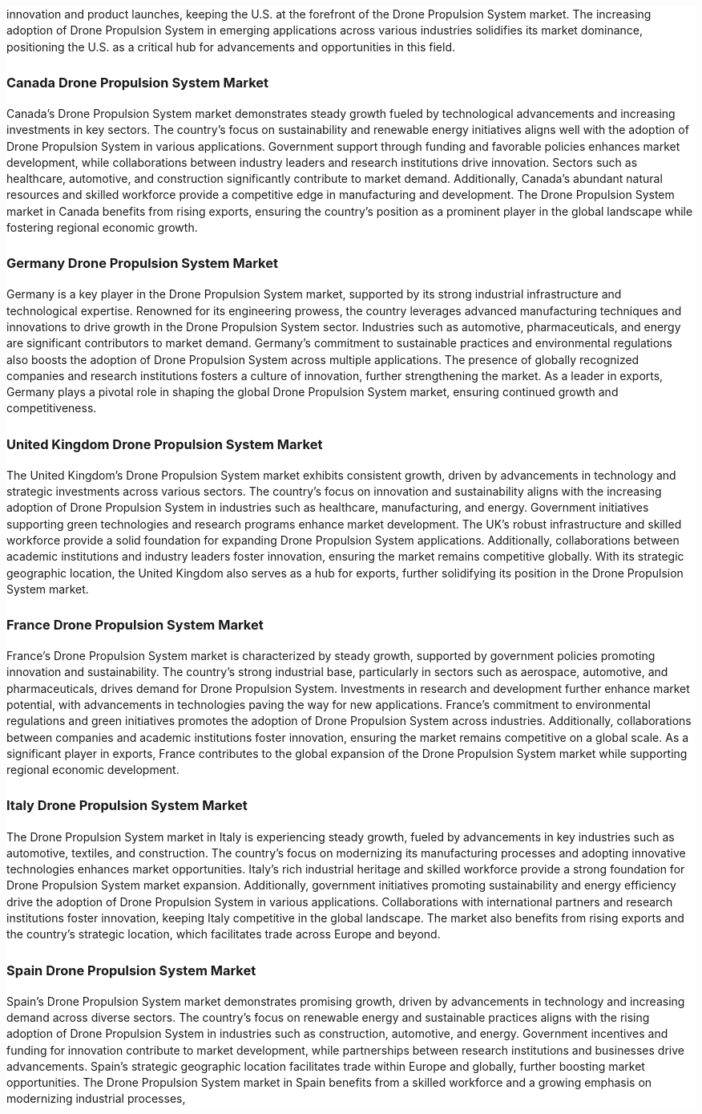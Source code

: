 innovation and product launches, keeping the U.S. at the forefront of the Drone Propulsion System market. The increasing adoption of Drone Propulsion System in emerging applications across various industries solidifies its market dominance, positioning the U.S. as a critical hub for advancements and opportunities in this field.</p><h3>Canada Drone Propulsion System Market</h3><p>Canada&rsquo;s Drone Propulsion System market demonstrates steady growth fueled by technological advancements and increasing investments in key sectors. The country&rsquo;s focus on sustainability and renewable energy initiatives aligns well with the adoption of Drone Propulsion System in various applications. Government support through funding and favorable policies enhances market development, while collaborations between industry leaders and research institutions drive innovation. Sectors such as healthcare, automotive, and construction significantly contribute to market demand. Additionally, Canada&rsquo;s abundant natural resources and skilled workforce provide a competitive edge in manufacturing and development. The Drone Propulsion System market in Canada benefits from rising exports, ensuring the country&rsquo;s position as a prominent player in the global landscape while fostering regional economic growth.</p><h3>Germany Drone Propulsion System Market</h3><p>Germany is a key player in the Drone Propulsion System market, supported by its strong industrial infrastructure and technological expertise. Renowned for its engineering prowess, the country leverages advanced manufacturing techniques and innovations to drive growth in the Drone Propulsion System sector. Industries such as automotive, pharmaceuticals, and energy are significant contributors to market demand. Germany&rsquo;s commitment to sustainable practices and environmental regulations also boosts the adoption of Drone Propulsion System across multiple applications. The presence of globally recognized companies and research institutions fosters a culture of innovation, further strengthening the market. As a leader in exports, Germany plays a pivotal role in shaping the global Drone Propulsion System market, ensuring continued growth and competitiveness.</p><h3>United Kingdom Drone Propulsion System Market</h3><p>The United Kingdom&rsquo;s Drone Propulsion System market exhibits consistent growth, driven by advancements in technology and strategic investments across various sectors. The country&rsquo;s focus on innovation and sustainability aligns with the increasing adoption of Drone Propulsion System in industries such as healthcare, manufacturing, and energy. Government initiatives supporting green technologies and research programs enhance market development. The UK&rsquo;s robust infrastructure and skilled workforce provide a solid foundation for expanding Drone Propulsion System applications. Additionally, collaborations between academic institutions and industry leaders foster innovation, ensuring the market remains competitive globally. With its strategic geographic location, the United Kingdom also serves as a hub for exports, further solidifying its position in the Drone Propulsion System market.</p><h3>France Drone Propulsion System Market</h3><p>France&rsquo;s Drone Propulsion System market is characterized by steady growth, supported by government policies promoting innovation and sustainability. The country&rsquo;s strong industrial base, particularly in sectors such as aerospace, automotive, and pharmaceuticals, drives demand for Drone Propulsion System. Investments in research and development further enhance market potential, with advancements in technologies paving the way for new applications. France&rsquo;s commitment to environmental regulations and green initiatives promotes the adoption of Drone Propulsion System across industries. Additionally, collaborations between companies and academic institutions foster innovation, ensuring the market remains competitive on a global scale. As a significant player in exports, France contributes to the global expansion of the Drone Propulsion System market while supporting regional economic development.</p><h3>Italy Drone Propulsion System Market</h3><p>The Drone Propulsion System market in Italy is experiencing steady growth, fueled by advancements in key industries such as automotive, textiles, and construction. The country&rsquo;s focus on modernizing its manufacturing processes and adopting innovative technologies enhances market opportunities. Italy&rsquo;s rich industrial heritage and skilled workforce provide a strong foundation for Drone Propulsion System market expansion. Additionally, government initiatives promoting sustainability and energy efficiency drive the adoption of Drone Propulsion System in various applications. Collaborations with international partners and research institutions foster innovation, keeping Italy competitive in the global landscape. The market also benefits from rising exports and the country&rsquo;s strategic location, which facilitates trade across Europe and beyond.</p><h3>Spain Drone Propulsion System Market</h3><p>Spain&rsquo;s Drone Propulsion System market demonstrates promising growth, driven by advancements in technology and increasing demand across diverse sectors. The country&rsquo;s focus on renewable energy and sustainable practices aligns with the rising adoption of Drone Propulsion System in industries such as construction, automotive, and energy. Government incentives and funding for innovation contribute to market development, while partnerships between research institutions and businesses drive advancements. Spain&rsquo;s strategic geographic location facilitates trade within Europe and globally, further boosting market opportunities. The Drone Propulsion System market in Spain benefits from a skilled workforce and a growing emphasis on modernizing industrial processes,